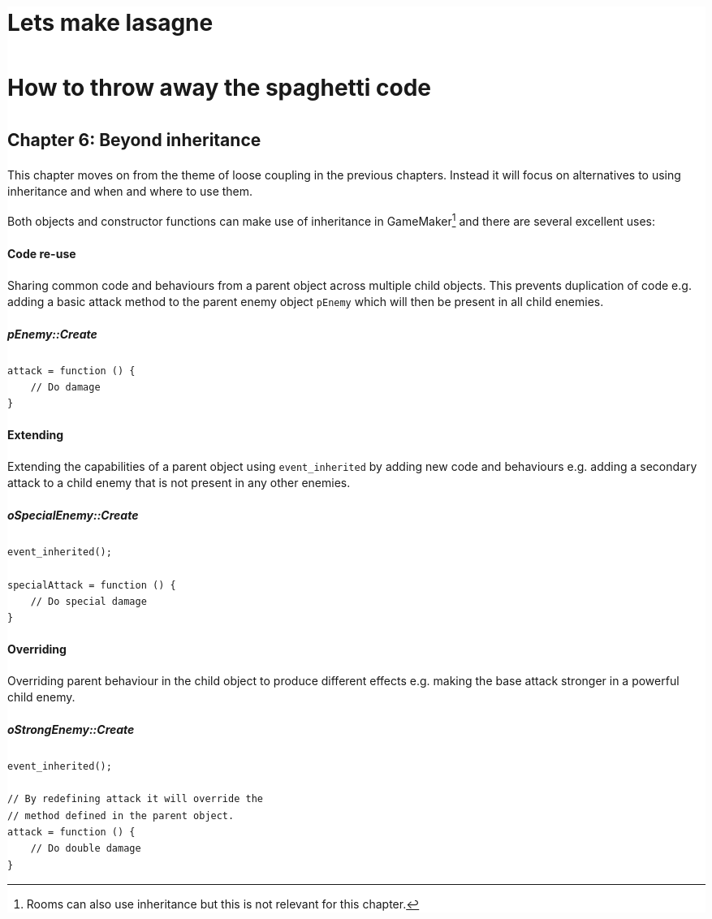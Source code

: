 # Lets make lasagne

# How to throw away the spaghetti code


## Chapter 6: Beyond inheritance

This chapter moves on from the theme of loose coupling in the previous chapters. Instead it will focus on alternatives to using inheritance and when and where to use them.

Both objects and constructor functions can make use of inheritance in GameMaker[^1] and there are several excellent uses:

#### Code re-use
Sharing common code and behaviours from a parent object across multiple child objects. This prevents duplication of code e.g. adding a basic attack method to the parent enemy object `pEnemy` which will then be present in all child enemies.

##### pEnemy::Create
```gml
attack = function () {
    // Do damage
}
```

#### Extending
Extending the capabilities of a parent object using `event_inherited` by adding new code and behaviours e.g. adding a secondary attack to a child enemy that is not present in any other enemies.

##### oSpecialEnemy::Create
```gml
event_inherited();

specialAttack = function () {
    // Do special damage
}
```

#### Overriding
Overriding parent behaviour in the child object to produce different effects e.g. making the base attack stronger in a powerful child enemy.

##### oStrongEnemy::Create
```gml
event_inherited();

// By redefining attack it will override the
// method defined in the parent object.
attack = function () {
    // Do double damage
}
```


[^1]: Rooms can also use inheritance but this is not relevant for this chapter.